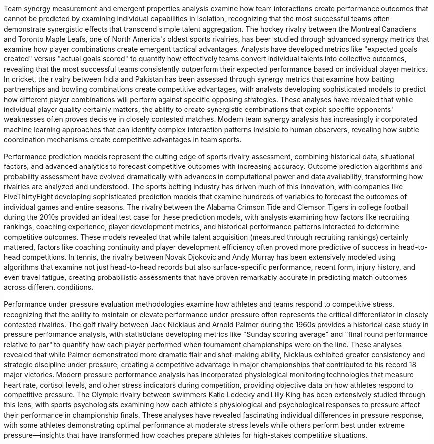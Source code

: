 Team synergy measurement and emergent properties analysis examine how team interactions create performance outcomes that cannot be predicted by examining individual capabilities in isolation, recognizing that the most successful teams often demonstrate synergistic effects that transcend simple talent aggregation. The hockey rivalry between the Montreal Canadiens and Toronto Maple Leafs, one of North America's oldest sports rivalries, has been studied through advanced synergy metrics that examine how player combinations create emergent tactical advantages. Analysts have developed metrics like "expected goals created" versus "actual goals scored" to quantify how effectively teams convert individual talents into collective outcomes, revealing that the most successful teams consistently outperform their expected performance based on individual player metrics. In cricket, the rivalry between India and Pakistan has been assessed through synergy metrics that examine how batting partnerships and bowling combinations create competitive advantages, with analysts developing sophisticated models to predict how different player combinations will perform against specific opposing strategies. These analyses have revealed that while individual player quality certainly matters, the ability to create synergistic combinations that exploit specific opponents' weaknesses often proves decisive in closely contested matches. Modern team synergy analysis has increasingly incorporated machine learning approaches that can identify complex interaction patterns invisible to human observers, revealing how subtle coordination mechanisms create competitive advantages in team sports.

Performance prediction models represent the cutting edge of sports rivalry assessment, combining historical data, situational factors, and advanced analytics to forecast competitive outcomes with increasing accuracy. Outcome prediction algorithms and probability assessment have evolved dramatically with advances in computational power and data availability, transforming how rivalries are analyzed and understood. The sports betting industry has driven much of this innovation, with companies like FiveThirtyEight developing sophisticated prediction models that examine hundreds of variables to forecast the outcomes of individual games and entire seasons. The rivalry between the Alabama Crimson Tide and Clemson Tigers in college football during the 2010s provided an ideal test case for these prediction models, with analysts examining how factors like recruiting rankings, coaching experience, player development metrics, and historical performance patterns interacted to determine competitive outcomes. These models revealed that while talent acquisition (measured through recruiting rankings) certainly mattered, factors like coaching continuity and player development efficiency often proved more predictive of success in head-to-head competitions. In tennis, the rivalry between Novak Djokovic and Andy Murray has been extensively modeled using algorithms that examine not just head-to-head records but also surface-specific performance, recent form, injury history, and even travel fatigue, creating probabilistic assessments that have proven remarkably accurate in predicting match outcomes across different conditions.

Performance under pressure evaluation methodologies examine how athletes and teams respond to competitive stress, recognizing that the ability to maintain or elevate performance under pressure often represents the critical differentiator in closely contested rivalries. The golf rivalry between Jack Nicklaus and Arnold Palmer during the 1960s provides a historical case study in pressure performance analysis, with statisticians developing metrics like "Sunday scoring average" and "final round performance relative to par" to quantify how each player performed when tournament championships were on the line. These analyses revealed that while Palmer demonstrated more dramatic flair and shot-making ability, Nicklaus exhibited greater consistency and strategic discipline under pressure, creating a competitive advantage in major championships that contributed to his record 18 major victories. Modern pressure performance analysis has incorporated physiological monitoring technologies that measure heart rate, cortisol levels, and other stress indicators during competition, providing objective data on how athletes respond to competitive pressure. The Olympic rivalry between swimmers Katie Ledecky and Lilly King has been extensively studied through this lens, with sports psychologists examining how each athlete's physiological and psychological responses to pressure affect their performance in championship finals. These analyses have revealed fascinating individual differences in pressure response, with some athletes demonstrating optimal performance at moderate stress levels while others perform best under extreme pressure—insights that have transformed how coaches prepare athletes for high-stakes competitive situations.
